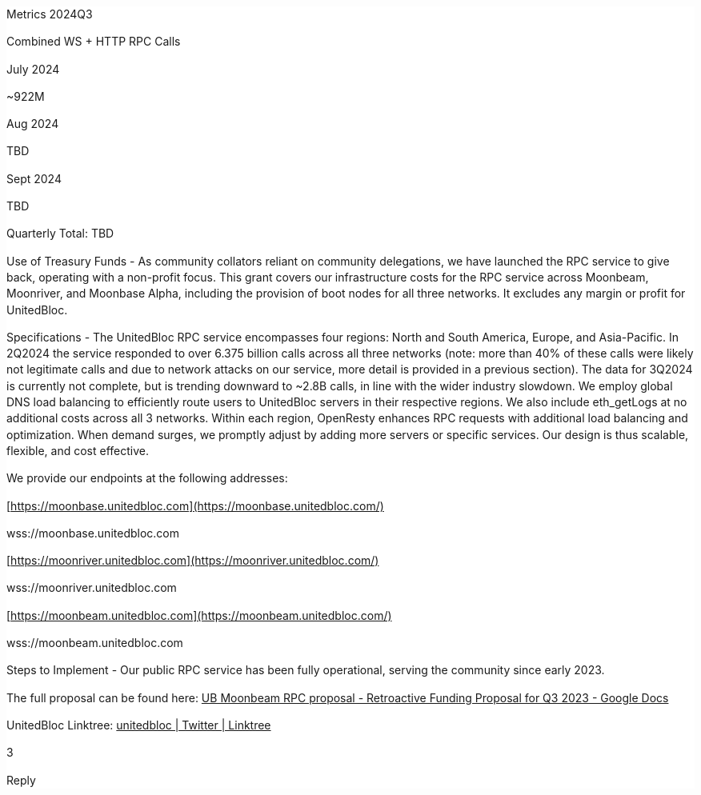 Metrics 2024Q3

Combined WS + HTTP RPC Calls

July 2024

~922M

Aug 2024

TBD

Sept 2024

TBD

Quarterly Total: TBD

Use of Treasury Funds - As community collators reliant on community delegations, we have launched the RPC service to give back, operating with a non-profit focus. This grant covers our infrastructure costs for the RPC service across Moonbeam, Moonriver, and Moonbase Alpha, including the provision of boot nodes for all three networks. It excludes any margin or profit for UnitedBloc.

Specifications - The UnitedBloc RPC service encompasses four regions: North and South America, Europe, and Asia-Pacific. In 2Q2024 the service responded to over 6.375 billion calls across all three networks (note: more than 40% of these calls were likely not legitimate calls and due to network attacks on our service, more detail is provided in a previous section). The data for 3Q2024 is currently not complete, but is trending downward to ~2.8B calls, in line with the wider industry slowdown. We employ global DNS load balancing to efficiently route users to UnitedBloc servers in their respective regions. We also include eth_getLogs at no additional costs across all 3 networks. Within each region, OpenResty enhances RPC requests with additional load balancing and optimization. When demand surges, we promptly adjust by adding more servers or specific services. Our design is thus scalable, flexible, and cost effective.

We provide our endpoints at the following addresses:

[https://moonbase.unitedbloc.com](https://moonbase.unitedbloc.com/)

wss://moonbase.unitedbloc.com

[https://moonriver.unitedbloc.com](https://moonriver.unitedbloc.com/)

wss://moonriver.unitedbloc.com

[https://moonbeam.unitedbloc.com](https://moonbeam.unitedbloc.com/)

wss://moonbeam.unitedbloc.com

Steps to Implement - Our public RPC service has been fully operational, serving the community since early 2023.

The full proposal can be found here:  [UB Moonbeam RPC proposal - Retroactive Funding Proposal for Q3 2023 - Google Docs](https://docs.google.com/document/d/1hepttv39uZu0iLUVHQychuhsg0SnhYSmmFlOQTIwvbs)

UnitedBloc Linktree:  [unitedbloc | Twitter | Linktree](https://linktr.ee/unitedbloc)

  

3​

​​Reply
